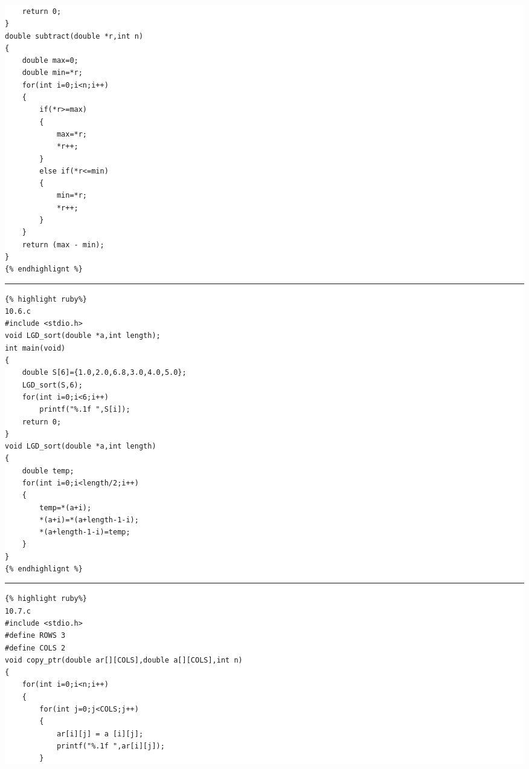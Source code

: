         return 0;
    }
    double subtract(double *r,int n)
    {
        double max=0;
        double min=*r;
        for(int i=0;i<n;i++)
        {
            if(*r>=max)
            {
                max=*r;
                *r++;
            }
            else if(*r<=min)
            {
                min=*r;
                *r++;
            }
        }
        return (max - min);
    }
	{% endhighlignt %}
	
---

	{% highlight ruby%}
	10.6.c
    #include <stdio.h>
    void LGD_sort(double *a,int length);
    int main(void)
    {
        double S[6]={1.0,2.0,6.8,3.0,4.0,5.0};
        LGD_sort(S,6);
        for(int i=0;i<6;i++)
            printf("%.1f ",S[i]);
        return 0;
    }
    void LGD_sort(double *a,int length)
    {
        double temp;
        for(int i=0;i<length/2;i++)
        {
            temp=*(a+i);
            *(a+i)=*(a+length-1-i);
            *(a+length-1-i)=temp;
        }
    }
	{% endhighlignt %}
	
---

	{% highlight ruby%}
	10.7.c
    #include <stdio.h>
    #define ROWS 3
    #define COLS 2
    void copy_ptr(double ar[][COLS],double a[][COLS],int n)
    {
        for(int i=0;i<n;i++)
        {
            for(int j=0;j<COLS;j++)
            {
                ar[i][j] = a [i][j];
                printf("%.1f ",ar[i][j]);
            }